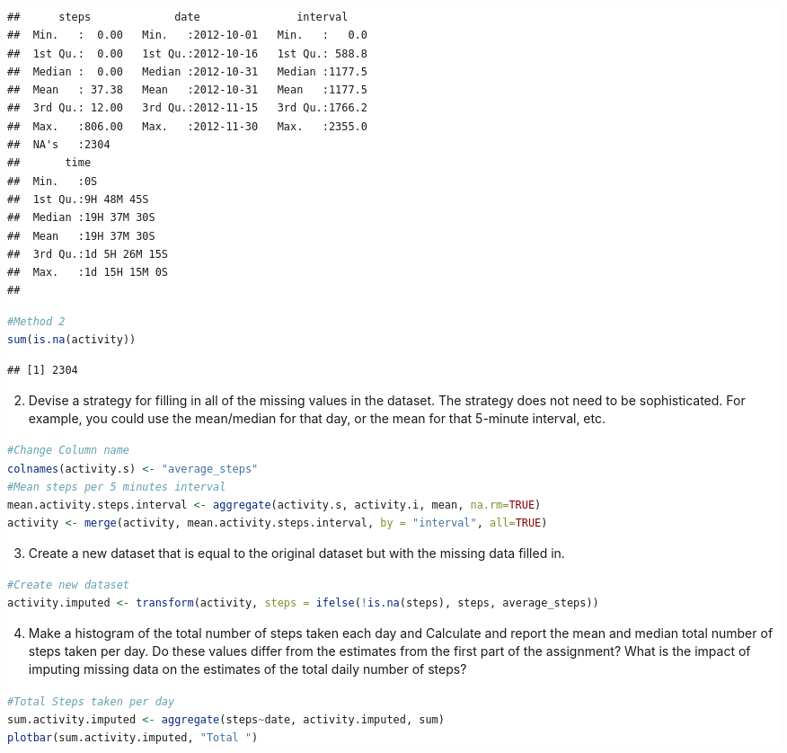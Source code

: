 ```
##      steps             date               interval     
##  Min.   :  0.00   Min.   :2012-10-01   Min.   :   0.0  
##  1st Qu.:  0.00   1st Qu.:2012-10-16   1st Qu.: 588.8  
##  Median :  0.00   Median :2012-10-31   Median :1177.5  
##  Mean   : 37.38   Mean   :2012-10-31   Mean   :1177.5  
##  3rd Qu.: 12.00   3rd Qu.:2012-11-15   3rd Qu.:1766.2  
##  Max.   :806.00   Max.   :2012-11-30   Max.   :2355.0  
##  NA's   :2304                                          
##       time              
##  Min.   :0S             
##  1st Qu.:9H 48M 45S     
##  Median :19H 37M 30S    
##  Mean   :19H 37M 30S    
##  3rd Qu.:1d 5H 26M 15S  
##  Max.   :1d 15H 15M 0S  
## 
```

```r
#Method 2
sum(is.na(activity))
```

```
## [1] 2304
```

2. Devise a strategy for filling in all of the missing values in the dataset. The strategy does not need to be sophisticated. For example, you could use the mean/median for that day, or the mean for that 5-minute interval, etc.

```r
#Change Column name
colnames(activity.s) <- "average_steps"
#Mean steps per 5 minutes interval
mean.activity.steps.interval <- aggregate(activity.s, activity.i, mean, na.rm=TRUE)
activity <- merge(activity, mean.activity.steps.interval, by = "interval", all=TRUE)
```

3. Create a new dataset that is equal to the original dataset but with the missing data filled in.

```r
#Create new dataset
activity.imputed <- transform(activity, steps = ifelse(!is.na(steps), steps, average_steps))
```

4. Make a histogram of the total number of steps taken each day and Calculate and report the mean and median total number of steps taken per day. Do these values differ from the estimates from the first part of the assignment? What is the impact of imputing missing data on the estimates of the total daily number of steps?

```r
#Total Steps taken per day
sum.activity.imputed <- aggregate(steps~date, activity.imputed, sum)
plotbar(sum.activity.imputed, "Total ")
```
